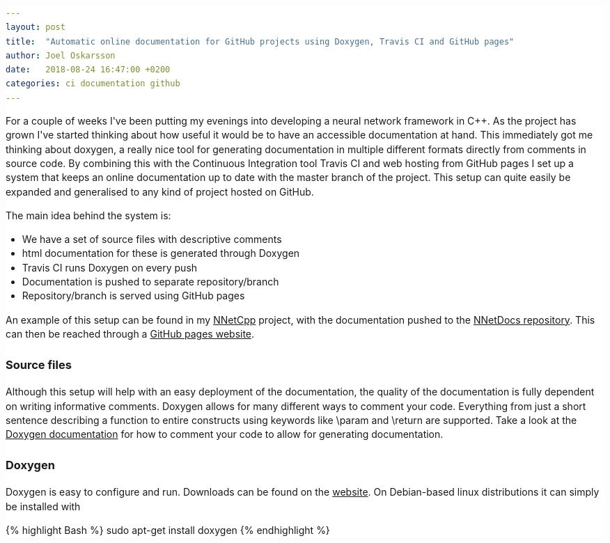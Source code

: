 ```yaml
---
layout: post
title:  "Automatic online documentation for GitHub projects using Doxygen, Travis CI and GitHub pages"
author: Joel Oskarsson
date:   2018-08-24 16:47:00 +0200
categories: ci documentation github
---
```

<script src="https://cdnjs.cloudflare.com/ajax/libs/mathjax/2.7.0/MathJax.js?config=TeX-AMS-MML_HTMLorMML" type="text/javascript"></script>
For a couple of weeks I've been putting my evenings into developing a neural network framework in C++.
As the project has grown I've started thinking about how useful it would be to have an accessible documentation at hand.
This immediately got me thinking about doxygen, a really nice tool for generating documentation in multiple different formats directly from comments in source code.
By combining this with the Continuous Integration tool Travis CI and web hosting from GitHub pages I set up a system that keeps an online documentation up to date with the master branch of the project.
This setup can quite easily be expanded and generalised to any kind of project hosted on GitHub.

The main idea behind the system is:
- We have a set of source files with descriptive comments
- html documentation for these is generated through Doxygen
- Travis CI runs Doxygen on every push
- Documentation is pushed to separate repository/branch
- Repository/branch is served using GitHub pages

An example of this setup can be found in my [NNetCpp](https://github.com/joeloskarsson/NNetCpp) project, with the documentation pushed to the [NNetDocs repository](https://github.com/joeloskarsson/NNetDocs).
This can then be reached through a [GitHub pages website](https://joeloskarsson.github.io/NNetDocs/).

### Source files
Although this setup will help with an easy deployment of the documentation, the quality of the documentation is fully dependent on writing informative comments.
Doxygen allows for many different ways to comment your code.
Everything from just a short sentence describing a function to entire constructs using keywords like \param and \return are supported.
Take a look at the [Doxygen documentation](https://doxygen.nl/manual/docblocks.html) for how to comment your code to allow for generating documentation.

### Doxygen
Doxygen is easy to configure and run.
Downloads can be found on the [website](https://www.doxygen.nl/download.html).
On Debian-based linux distributions it can simply be installed with

{% highlight Bash %}
sudo apt-get install doxygen
{% endhighlight %}
